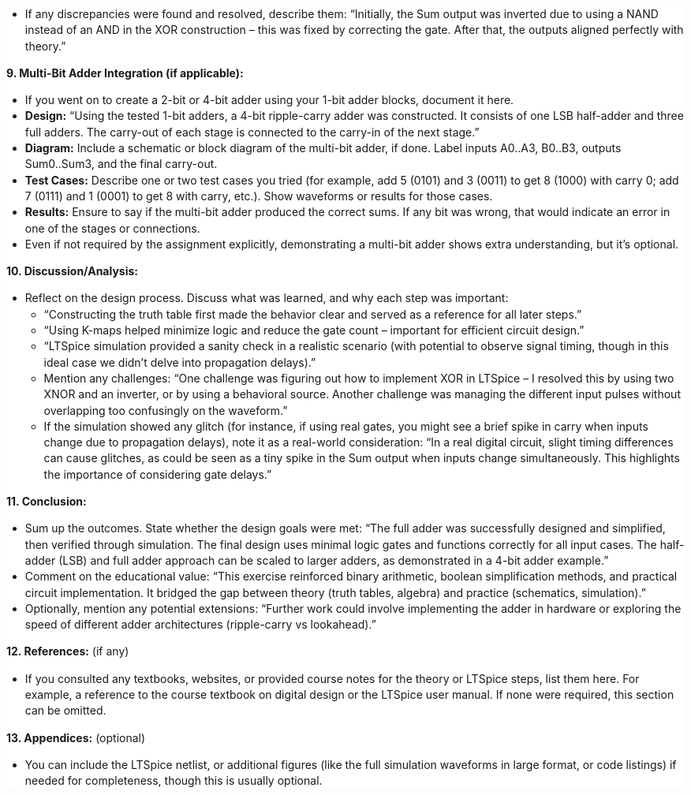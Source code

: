    - If any discrepancies were found and resolved, describe them: “Initially, the Sum output was inverted due to using a NAND instead of an AND in the XOR construction – this was fixed by correcting the gate. After that, the outputs aligned perfectly with theory.”

**9. Multi-Bit Adder Integration (if applicable):**
   - If you went on to create a 2-bit or 4-bit adder using your 1-bit adder blocks, document it here.
   - **Design:** “Using the tested 1-bit adders, a 4-bit ripple-carry adder was constructed. It consists of one LSB half-adder and three full adders. The carry-out of each stage is connected to the carry-in of the next stage.”
   - **Diagram:** Include a schematic or block diagram of the multi-bit adder, if done. Label inputs A0..A3, B0..B3, outputs Sum0..Sum3, and the final carry-out.
   - **Test Cases:** Describe one or two test cases you tried (for example, add 5 (0101) and 3 (0011) to get 8 (1000) with carry 0; add 7 (0111) and 1 (0001) to get 8 with carry, etc.). Show waveforms or results for those cases.
   - **Results:** Ensure to say if the multi-bit adder produced the correct sums. If any bit was wrong, that would indicate an error in one of the stages or connections.
   - Even if not required by the assignment explicitly, demonstrating a multi-bit adder shows extra understanding, but it’s optional.

**10. Discussion/Analysis:**
   - Reflect on the design process. Discuss what was learned, and why each step was important:
     - “Constructing the truth table first made the behavior clear and served as a reference for all later steps.”
     - “Using K-maps helped minimize logic and reduce the gate count – important for efficient circuit design.”
     - “LTSpice simulation provided a sanity check in a realistic scenario (with potential to observe signal timing, though in this ideal case we didn’t delve into propagation delays).”
     - Mention any challenges: “One challenge was figuring out how to implement XOR in LTSpice – I resolved this by using two XNOR and an inverter, or by using a behavioral source. Another challenge was managing the different input pulses without overlapping too confusingly on the waveform.”
     - If the simulation showed any glitch (for instance, if using real gates, you might see a brief spike in carry when inputs change due to propagation delays), note it as a real-world consideration: “In a real digital circuit, slight timing differences can cause glitches, as could be seen as a tiny spike in the Sum output when inputs change simultaneously. This highlights the importance of considering gate delays.”

**11. Conclusion:**
   - Sum up the outcomes. State whether the design goals were met: “The full adder was successfully designed and simplified, then verified through simulation. The final design uses minimal logic gates and functions correctly for all input cases. The half-adder (LSB) and full adder approach can be scaled to larger adders, as demonstrated in a 4-bit adder example.”
   - Comment on the educational value: “This exercise reinforced binary arithmetic, boolean simplification methods, and practical circuit implementation. It bridged the gap between theory (truth tables, algebra) and practice (schematics, simulation).”
   - Optionally, mention any potential extensions: “Further work could involve implementing the adder in hardware or exploring the speed of different adder architectures (ripple-carry vs lookahead).”

**12. References:** (if any)
   - If you consulted any textbooks, websites, or provided course notes for the theory or LTSpice steps, list them here. For example, a reference to the course textbook on digital design or the LTSpice user manual. If none were required, this section can be omitted.

**13. Appendices:** (optional)
   - You can include the LTSpice netlist, or additional figures (like the full simulation waveforms in large format, or code listings) if needed for completeness, though this is usually optional.
